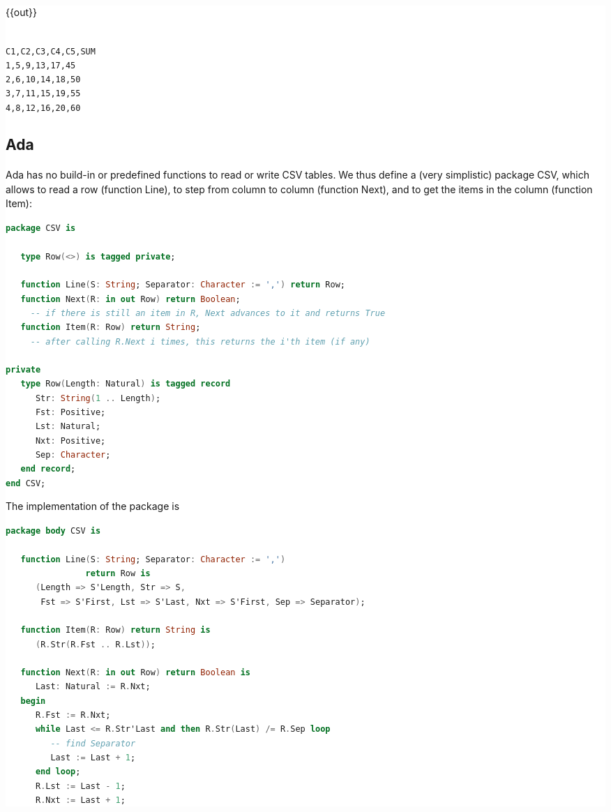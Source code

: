 {{out}}

```txt

C1,C2,C3,C4,C5,SUM
1,5,9,13,17,45
2,6,10,14,18,50
3,7,11,15,19,55
4,8,12,16,20,60

```



## Ada


Ada has no build-in or predefined functions to read or write CSV tables. We thus define a (very simplistic) package CSV, which allows to read a row (function Line), to step from column to column (function Next), and to get the items in the column (function Item):


```Ada
package CSV is

   type Row(<>) is tagged private;

   function Line(S: String; Separator: Character := ',') return Row;
   function Next(R: in out Row) return Boolean;
     -- if there is still an item in R, Next advances to it and returns True
   function Item(R: Row) return String;
     -- after calling R.Next i times, this returns the i'th item (if any)

private
   type Row(Length: Natural) is tagged record
      Str: String(1 .. Length);
      Fst: Positive;
      Lst: Natural;
      Nxt: Positive;
      Sep: Character;
   end record;
end CSV;
```


The implementation of the package is


```Ada
package body CSV is

   function Line(S: String; Separator: Character := ',')
                return Row is
      (Length => S'Length, Str => S,
       Fst => S'First, Lst => S'Last, Nxt => S'First, Sep => Separator);

   function Item(R: Row) return String is
      (R.Str(R.Fst .. R.Lst));

   function Next(R: in out Row) return Boolean is
      Last: Natural := R.Nxt;
   begin
      R.Fst := R.Nxt;
      while Last <= R.Str'Last and then R.Str(Last) /= R.Sep loop
         -- find Separator
         Last := Last + 1;
      end loop;
      R.Lst := Last - 1;
      R.Nxt := Last + 1;
```